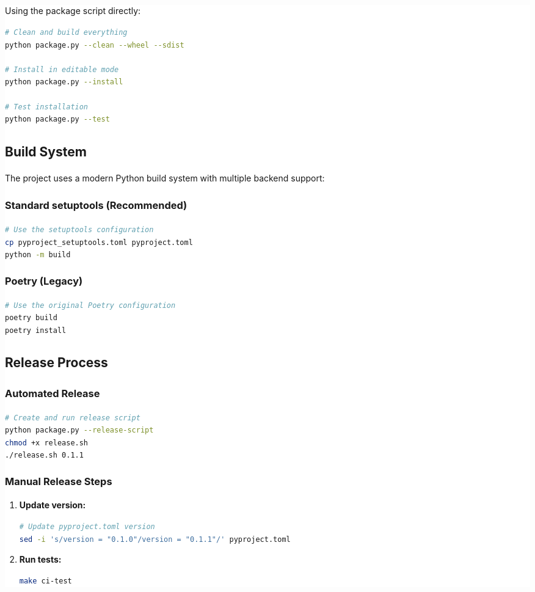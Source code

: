 ```bash
```

Using the package script directly:

```bash
# Clean and build everything
python package.py --clean --wheel --sdist

# Install in editable mode
python package.py --install

# Test installation
python package.py --test
```

## Build System

The project uses a modern Python build system with multiple backend support:

### Standard setuptools (Recommended)
```bash
# Use the setuptools configuration
cp pyproject_setuptools.toml pyproject.toml
python -m build
```

### Poetry (Legacy)
```bash
# Use the original Poetry configuration
poetry build
poetry install
```

## Release Process

### Automated Release
```bash
# Create and run release script
python package.py --release-script
chmod +x release.sh
./release.sh 0.1.1
```

### Manual Release Steps

1. **Update version:**
   ```bash
   # Update pyproject.toml version
   sed -i 's/version = "0.1.0"/version = "0.1.1"/' pyproject.toml
   ```

2. **Run tests:**
   ```bash
   make ci-test
   ```
